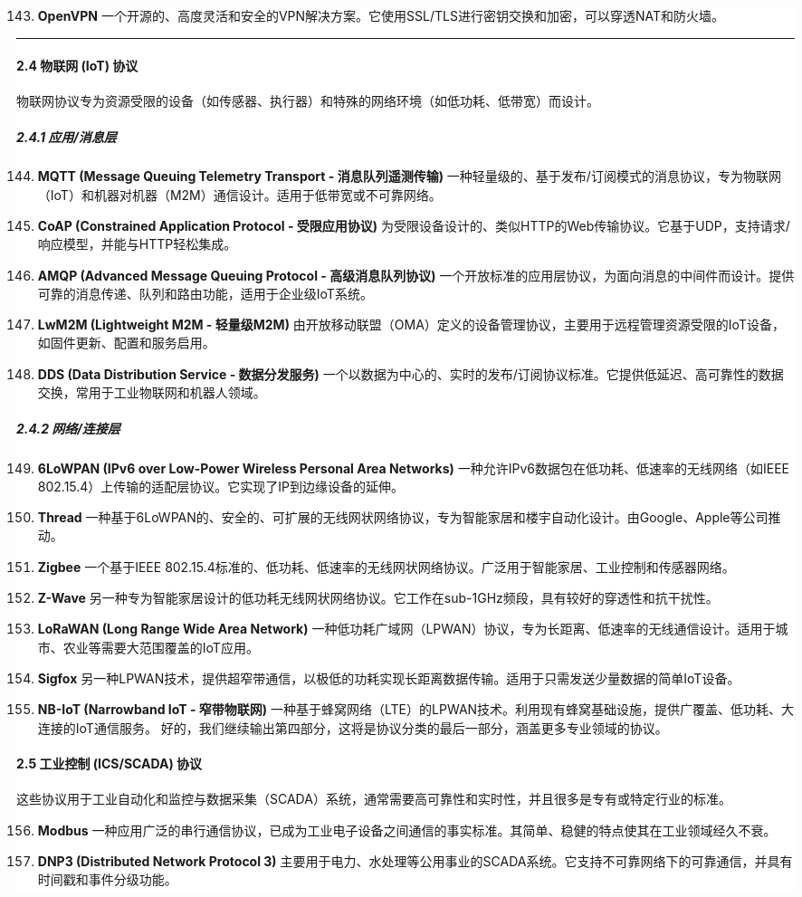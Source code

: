 143. **OpenVPN**
     一个开源的、高度灵活和安全的VPN解决方案。它使用SSL/TLS进行密钥交换和加密，可以穿透NAT和防火墙。

---

#### **2.4 物联网 (IoT) 协议**

物联网协议专为资源受限的设备（如传感器、执行器）和特殊的网络环境（如低功耗、低带宽）而设计。

##### **2.4.1 应用/消息层**

144. **MQTT (Message Queuing Telemetry Transport - 消息队列遥测传输)**
     一种轻量级的、基于发布/订阅模式的消息协议，专为物联网（IoT）和机器对机器（M2M）通信设计。适用于低带宽或不可靠网络。

145. **CoAP (Constrained Application Protocol - 受限应用协议)**
     为受限设备设计的、类似HTTP的Web传输协议。它基于UDP，支持请求/响应模型，并能与HTTP轻松集成。

146. **AMQP (Advanced Message Queuing Protocol - 高级消息队列协议)**
     一个开放标准的应用层协议，为面向消息的中间件而设计。提供可靠的消息传递、队列和路由功能，适用于企业级IoT系统。

147. **LwM2M (Lightweight M2M - 轻量级M2M)**
     由开放移动联盟（OMA）定义的设备管理协议，主要用于远程管理资源受限的IoT设备，如固件更新、配置和服务启用。

148. **DDS (Data Distribution Service - 数据分发服务)**
     一个以数据为中心的、实时的发布/订阅协议标准。它提供低延迟、高可靠性的数据交换，常用于工业物联网和机器人领域。

##### **2.4.2 网络/连接层**

149. **6LoWPAN (IPv6 over Low-Power Wireless Personal Area Networks)**
     一种允许IPv6数据包在低功耗、低速率的无线网络（如IEEE 802.15.4）上传输的适配层协议。它实现了IP到边缘设备的延伸。

150. **Thread**
     一种基于6LoWPAN的、安全的、可扩展的无线网状网络协议，专为智能家居和楼宇自动化设计。由Google、Apple等公司推动。

151. **Zigbee**
     一个基于IEEE 802.15.4标准的、低功耗、低速率的无线网状网络协议。广泛用于智能家居、工业控制和传感器网络。

152. **Z-Wave**
     另一种专为智能家居设计的低功耗无线网状网络协议。它工作在sub-1GHz频段，具有较好的穿透性和抗干扰性。

153. **LoRaWAN (Long Range Wide Area Network)**
     一种低功耗广域网（LPWAN）协议，专为长距离、低速率的无线通信设计。适用于城市、农业等需要大范围覆盖的IoT应用。

154. **Sigfox**
     另一种LPWAN技术，提供超窄带通信，以极低的功耗实现长距离数据传输。适用于只需发送少量数据的简单IoT设备。

155. **NB-IoT (Narrowband IoT - 窄带物联网)**
     一种基于蜂窝网络（LTE）的LPWAN技术。利用现有蜂窝基础设施，提供广覆盖、低功耗、大连接的IoT通信服务。
     好的，我们继续输出第四部分，这将是协议分类的最后一部分，涵盖更多专业领域的协议。


#### **2.5 工业控制 (ICS/SCADA) 协议**

这些协议用于工业自动化和监控与数据采集（SCADA）系统，通常需要高可靠性和实时性，并且很多是专有或特定行业的标准。

156. **Modbus**
     一种应用广泛的串行通信协议，已成为工业电子设备之间通信的事实标准。其简单、稳健的特点使其在工业领域经久不衰。

157. **DNP3 (Distributed Network Protocol 3)**
     主要用于电力、水处理等公用事业的SCADA系统。它支持不可靠网络下的可靠通信，并具有时间戳和事件分级功能。
